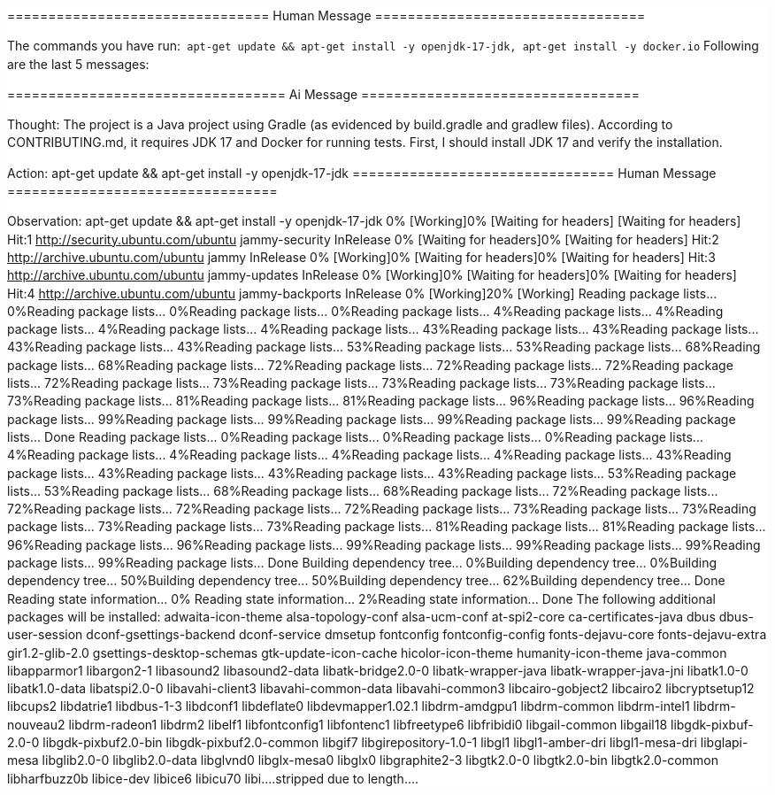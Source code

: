 
================================ Human Message =================================


The commands you have run:```
apt-get update && apt-get install -y openjdk-17-jdk, apt-get install -y docker.io```
Following are the last 5 messages:

================================== Ai Message ==================================

Thought: The project is a Java project using Gradle (as evidenced by build.gradle and gradlew files). According to CONTRIBUTING.md, it requires JDK 17 and Docker for running tests. First, I should install JDK 17 and verify the installation.

Action: <command>apt-get update && apt-get install -y openjdk-17-jdk</command>
================================ Human Message =================================

Observation:
apt-get update && apt-get install -y openjdk-17-jdk
0% [Working]0% [Waiting for headers] [Waiting for headers]                                              Hit:1 http://security.ubuntu.com/ubuntu jammy-security InRelease
                                              0% [Waiting for headers]0% [Waiting for headers]                        Hit:2 http://archive.ubuntu.com/ubuntu jammy InRelease
                        0% [Working]0% [Waiting for headers]0% [Waiting for headers]                        Hit:3 http://archive.ubuntu.com/ubuntu jammy-updates InRelease
                        0% [Working]0% [Waiting for headers]0% [Waiting for headers]                        Hit:4 http://archive.ubuntu.com/ubuntu jammy-backports InRelease
                        0% [Working]20% [Working]             Reading package lists... 0%Reading package lists... 0%Reading package lists... 0%Reading package lists... 4%Reading package lists... 4%Reading package lists... 4%Reading package lists... 4%Reading package lists... 43%Reading package lists... 43%Reading package lists... 43%Reading package lists... 43%Reading package lists... 53%Reading package lists... 53%Reading package lists... 68%Reading package lists... 68%Reading package lists... 72%Reading package lists... 72%Reading package lists... 72%Reading package lists... 72%Reading package lists... 73%Reading package lists... 73%Reading package lists... 73%Reading package lists... 73%Reading package lists... 81%Reading package lists... 81%Reading package lists... 96%Reading package lists... 96%Reading package lists... 99%Reading package lists... 99%Reading package lists... 99%Reading package lists... 99%Reading package lists... Done
Reading package lists... 0%Reading package lists... 0%Reading package lists... 0%Reading package lists... 4%Reading package lists... 4%Reading package lists... 4%Reading package lists... 4%Reading package lists... 43%Reading package lists... 43%Reading package lists... 43%Reading package lists... 43%Reading package lists... 53%Reading package lists... 53%Reading package lists... 68%Reading package lists... 68%Reading package lists... 72%Reading package lists... 72%Reading package lists... 72%Reading package lists... 72%Reading package lists... 73%Reading package lists... 73%Reading package lists... 73%Reading package lists... 73%Reading package lists... 81%Reading package lists... 81%Reading package lists... 96%Reading package lists... 96%Reading package lists... 99%Reading package lists... 99%Reading package lists... 99%Reading package lists... 99%Reading package lists... Done
Building dependency tree... 0%Building dependency tree... 0%Building dependency tree... 50%Building dependency tree... 50%Building dependency tree... 62%Building dependency tree... Done
Reading state information... 0% Reading state information... 2%Reading state information... Done
The following additional packages will be installed:
  adwaita-icon-theme alsa-topology-conf alsa-ucm-conf at-spi2-core
  ca-certificates-java dbus dbus-user-session dconf-gsettings-backend
  dconf-service dmsetup fontconfig fontconfig-config fonts-dejavu-core
  fonts-dejavu-extra gir1.2-glib-2.0 gsettings-desktop-schemas
  gtk-update-icon-cache hicolor-icon-theme humanity-icon-theme java-common
  libapparmor1 libargon2-1 libasound2 libasound2-data libatk-bridge2.0-0
  libatk-wrapper-java libatk-wrapper-java-jni libatk1.0-0 libatk1.0-data
  libatspi2.0-0 libavahi-client3 libavahi-common-data libavahi-common3
  libcairo-gobject2 libcairo2 libcryptsetup12 libcups2 libdatrie1 libdbus-1-3
  libdconf1 libdeflate0 libdevmapper1.02.1 libdrm-amdgpu1 libdrm-common
  libdrm-intel1 libdrm-nouveau2 libdrm-radeon1 libdrm2 libelf1 libfontconfig1
  libfontenc1 libfreetype6 libfribidi0 libgail-common libgail18
  libgdk-pixbuf-2.0-0 libgdk-pixbuf2.0-bin libgdk-pixbuf2.0-common libgif7
  libgirepository-1.0-1 libgl1 libgl1-amber-dri libgl1-mesa-dri libglapi-mesa
  libglib2.0-0 libglib2.0-data libglvnd0 libglx-mesa0 libglx0 libgraphite2-3
  libgtk2.0-0 libgtk2.0-bin libgtk2.0-common libharfbuzz0b libice-dev libice6
  libicu70 libi....stripped due to length....